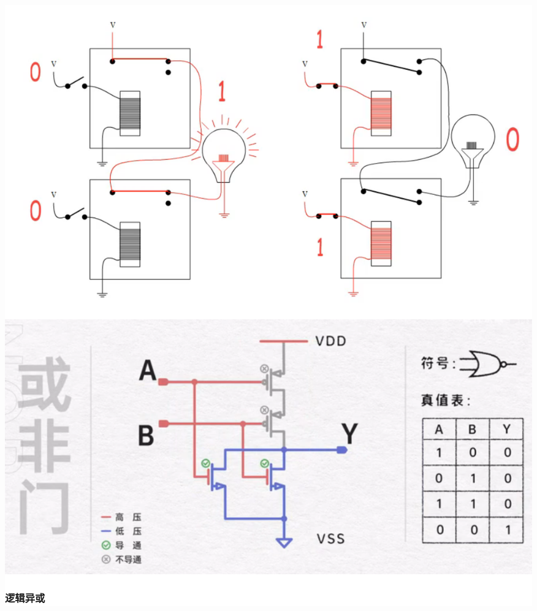![image-20220902214736905](..\typora-user-images\image-20220902214736905.png)

![image-20220905212921593](..\typora-user-images\image-20220905212921593.png)

### 逻辑异或

